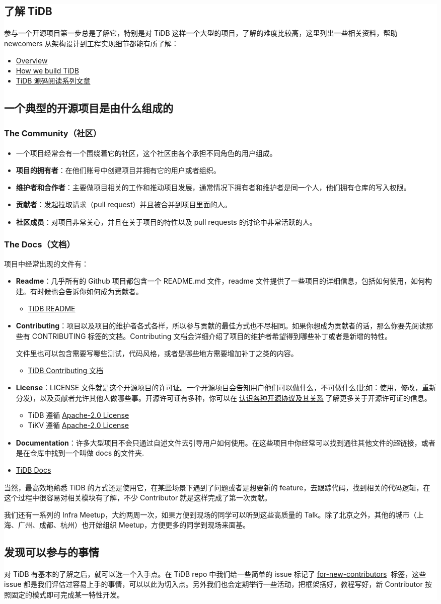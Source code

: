 ## 了解 TiDB

参与一个开源项目第一步总是了解它，特别是对 TiDB 这样一个大型的项目，了解的难度比较高，这里列出一些相关资料，帮助 newcomers 从架构设计到工程实现细节都能有所了解：

- [Overview](https://github.com/pingcap/docs#tidb-introduction)
- [How we build TiDB](https://pingcap.com/blog/2016-10-17-how-we-build-tidb/)
- [TiDB 源码阅读系列文章](https://pingcap.com/blog-cn/#%E6%BA%90%E7%A0%81%E9%98%85%E8%AF%BB)

## 一个典型的开源项目是由什么组成的

### The Community（社区）

- 一个项目经常会有一个围绕着它的社区，这个社区由各个承担不同角色的用户组成。
    
- **项目的拥有者**：在他们账号中创建项目并拥有它的用户或者组织。
    
- **维护者和合作者**：主要做项目相关的工作和推动项目发展，通常情况下拥有者和维护者是同一个人，他们拥有仓库的写入权限。
    
- **贡献者**：发起拉取请求（pull request）并且被合并到项目里面的人。
    
- **社区成员**：对项目非常关心，并且在关于项目的特性以及 pull requests 的讨论中非常活跃的人。
    

### The Docs（文档）

项目中经常出现的文件有：

- **Readme**：几乎所有的 Github 项目都包含一个 README.md 文件，readme 文件提供了一些项目的详细信息，包括如何使用，如何构建。有时候也会告诉你如何成为贡献者。
    
    - [TiDB README](https://github.com/pingcap/tidb/blob/master/README.md)
- **Contributing**：项目以及项目的维护者各式各样，所以参与贡献的最佳方式也不尽相同。如果你想成为贡献者的话，那么你要先阅读那些有 CONTRIBUTING 标签的文档。Contributing 文档会详细介绍了项目的维护者希望得到哪些补丁或者是新增的特性。
    
    文件里也可以包含需要写哪些测试，代码风格，或者是哪些地方需要增加补丁之类的内容。
    
    - [TiDB Contributing 文档](https://github.com/pingcap/tidb/blob/master/CONTRIBUTING.md)
- **License**：LICENSE 文件就是这个开源项目的许可证。一个开源项目会告知用户他们可以做什么，不可做什么(比如：使用，修改，重新分发)，以及贡献者允许其他人做哪些事。开源许可证有多种，你可以在 [认识各种开源协议及其关系](http://www.ruanyifeng.com/blog/2011/05/how_to_choose_free_software_licenses.html) 了解更多关于开源许可证的信息。
    
    - TiDB 遵循 [Apache-2.0 License](https://github.com/pingcap/tidb/blob/master/LICENSE)
    - TiKV 遵循 [Apache-2.0 License](https://github.com/pingcap/tikv/blob/master/LICENSE)
- **Documentation**：许多大型项目不会只通过自述文件去引导用户如何使用。在这些项目中你经常可以找到通往其他文件的超链接，或者是在仓库中找到一个叫做 docs 的文件夹.
    
- [TiDB Docs](https://github.com/pingcap/tidb/tree/master/docs)

当然，最高效地熟悉 TiDB 的方式还是使用它，在某些场景下遇到了问题或者是想要新的 feature，去跟踪代码，找到相关的代码逻辑，在这个过程中很容易对相关模块有了解，不少 Contributor 就是这样完成了第一次贡献。 

我们还有一系列的 Infra Meetup，大约两周一次，如果方便到现场的同学可以听到这些高质量的 Talk。除了北京之外，其他的城市（上海、广州、成都、杭州）也开始组织 Meetup，方便更多的同学到现场来面基。

## 发现可以参与的事情

对 TiDB 有基本的了解之后，就可以选一个入手点。在 TiDB repo 中我们给一些简单的 issue 标记了 [for-new-contributors](https://github.com/pingcap/tidb/issues?q=is%3Aissue+is%3Aopen+label%3A%22for+new+contributors%22)  标签，这些 issue 都是我们评估过容易上手的事情，可以以此为切入点。另外我们也会定期举行一些活动，把框架搭好，教程写好，新 Contributor 按照固定的模式即可完成某一特性开发。
